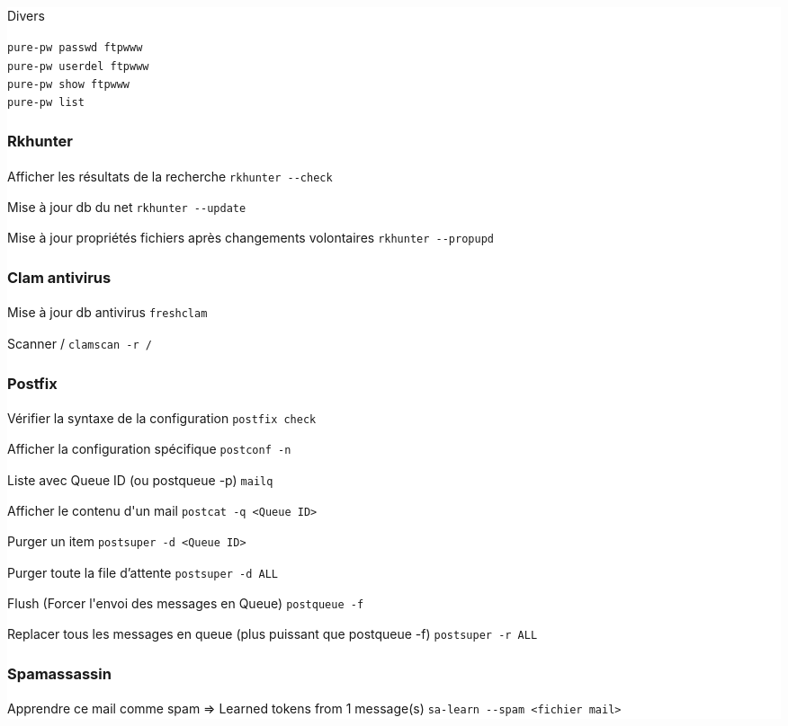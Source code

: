 Divers

```sh
pure-pw passwd ftpwww
pure-pw userdel ftpwww
pure-pw show ftpwww
pure-pw list
```

### Rkhunter

Afficher les résultats de la recherche
`rkhunter --check`

Mise à jour db du net
`rkhunter --update`

Mise à jour propriétés fichiers après changements volontaires
`rkhunter --propupd`

### Clam antivirus

Mise à jour db antivirus
`freshclam`

Scanner /
`clamscan -r /`

### Postfix

Vérifier la syntaxe de la configuration
`postfix check`

Afficher la configuration spécifique
`postconf -n`

Liste avec Queue ID (ou postqueue -p)
`mailq`

Afficher le contenu d'un mail
`postcat -q <Queue ID>`

Purger un item
`postsuper -d <Queue ID>`

Purger toute la file d’attente
`postsuper -d ALL`

Flush (Forcer l'envoi des messages en Queue)
`postqueue -f`

Replacer tous les messages en queue (plus puissant que postqueue -f)
`postsuper -r ALL`

### Spamassassin

Apprendre ce mail comme spam => Learned tokens from 1 message(s)
`sa-learn --spam <fichier mail>`
